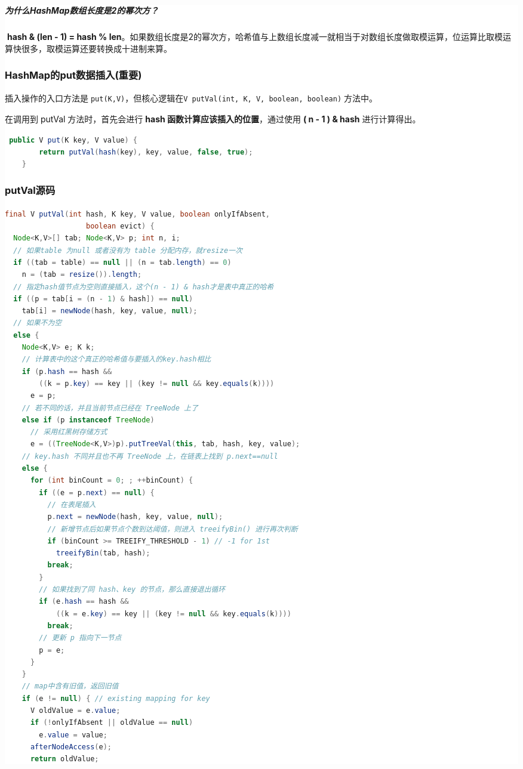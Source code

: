 ##### 为什么HashMap数组长度是2的幂次方？

​	**hash & (len - 1) = hash % len**。如果数组长度是2的幂次方，哈希值与上数组长度减一就相当于对数组长度做取模运算，位运算比取模运算快很多，取模运算还要转换成十进制来算。

### HashMap的put数据插入(重要)

插入操作的入口方法是 `put(K,V)`，但核心逻辑在`V putVal(int, K, V, boolean, boolean)` 方法中。

在调用到 putVal 方法时，首先会进行 **hash 函数计算应该插入的位置**，通过使用 **( n - 1 ) & hash** 进行计算得出。

~~~java
 public V put(K key, V value) {
        return putVal(hash(key), key, value, false, true);
    }
~~~

### putVal源码

~~~java
final V putVal(int hash, K key, V value, boolean onlyIfAbsent,
                   boolean evict) {
  Node<K,V>[] tab; Node<K,V> p; int n, i;
  // 如果table 为null 或者没有为 table 分配内存，就resize一次
  if ((tab = table) == null || (n = tab.length) == 0)
    n = (tab = resize()).length;
  // 指定hash值节点为空则直接插入，这个(n - 1) & hash才是表中真正的哈希
  if ((p = tab[i = (n - 1) & hash]) == null)
    tab[i] = newNode(hash, key, value, null);
  // 如果不为空
  else {
    Node<K,V> e; K k;
    // 计算表中的这个真正的哈希值与要插入的key.hash相比
    if (p.hash == hash &&
        ((k = p.key) == key || (key != null && key.equals(k))))
      e = p;
    // 若不同的话，并且当前节点已经在 TreeNode 上了
    else if (p instanceof TreeNode)
      // 采用红黑树存储方式
      e = ((TreeNode<K,V>)p).putTreeVal(this, tab, hash, key, value);
    // key.hash 不同并且也不再 TreeNode 上，在链表上找到 p.next==null
    else {
      for (int binCount = 0; ; ++binCount) {
        if ((e = p.next) == null) {
          // 在表尾插入
          p.next = newNode(hash, key, value, null);
          // 新增节点后如果节点个数到达阈值，则进入 treeifyBin() 进行再次判断
          if (binCount >= TREEIFY_THRESHOLD - 1) // -1 for 1st
            treeifyBin(tab, hash);
          break;
        }
        // 如果找到了同 hash、key 的节点，那么直接退出循环
        if (e.hash == hash &&
            ((k = e.key) == key || (key != null && key.equals(k))))
          break;
        // 更新 p 指向下一节点
        p = e;
      }
    }
    // map中含有旧值，返回旧值
    if (e != null) { // existing mapping for key
      V oldValue = e.value;
      if (!onlyIfAbsent || oldValue == null)
        e.value = value;
      afterNodeAccess(e);
      return oldValue;
~~~